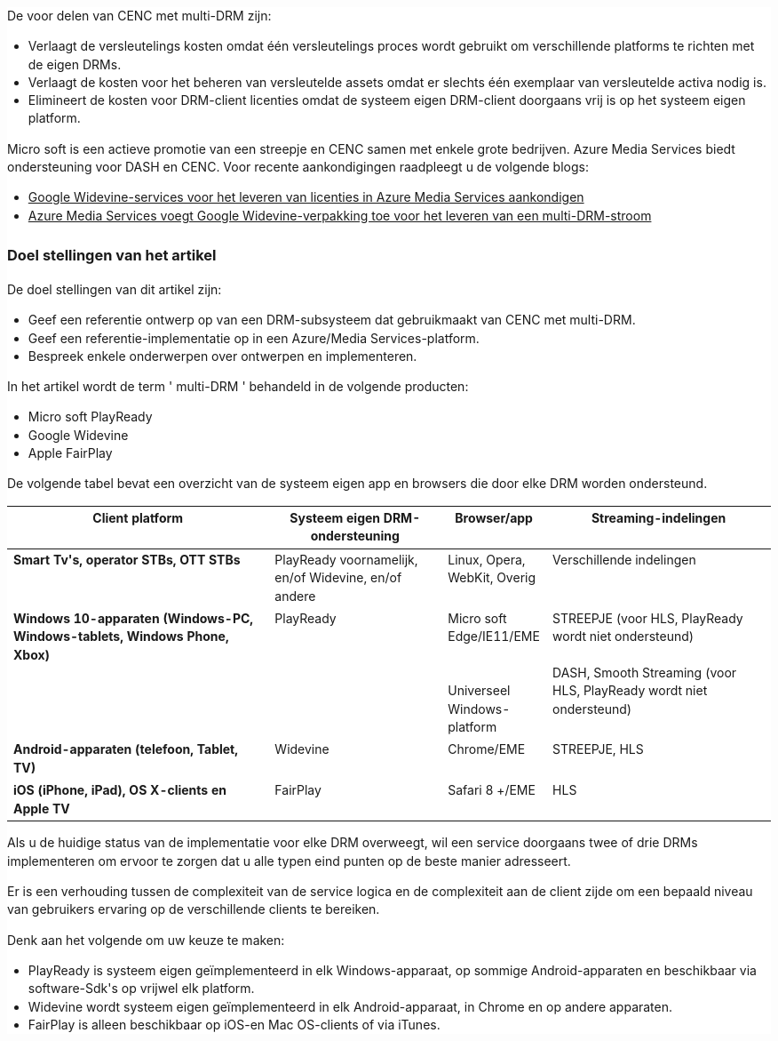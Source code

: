 De voor delen van CENC met multi-DRM zijn:

* Verlaagt de versleutelings kosten omdat één versleutelings proces wordt gebruikt om verschillende platforms te richten met de eigen DRMs.
* Verlaagt de kosten voor het beheren van versleutelde assets omdat er slechts één exemplaar van versleutelde activa nodig is.
* Elimineert de kosten voor DRM-client licenties omdat de systeem eigen DRM-client doorgaans vrij is op het systeem eigen platform.

Micro soft is een actieve promotie van een streepje en CENC samen met enkele grote bedrijven. Azure Media Services biedt ondersteuning voor DASH en CENC. Voor recente aankondigingen raadpleegt u de volgende blogs:

*  [Google Widevine-services voor het leveren van licenties in Azure Media Services aankondigen](https://azure.microsoft.com/blog/announcing-general-availability-of-google-widevine-license-services/)
* [Azure Media Services voegt Google Widevine-verpakking toe voor het leveren van een multi-DRM-stroom](https://azure.microsoft.com/blog/azure-media-services-adds-google-widevine-packaging-for-delivering-multi-drm-stream/)  

### <a name="goals-of-the-article"></a>Doel stellingen van het artikel

De doel stellingen van dit artikel zijn:

* Geef een referentie ontwerp op van een DRM-subsysteem dat gebruikmaakt van CENC met multi-DRM.
* Geef een referentie-implementatie op in een Azure/Media Services-platform.
* Bespreek enkele onderwerpen over ontwerpen en implementeren.

In het artikel wordt de term ' multi-DRM ' behandeld in de volgende producten:

* Micro soft PlayReady
* Google Widevine
* Apple FairPlay 

De volgende tabel bevat een overzicht van de systeem eigen app en browsers die door elke DRM worden ondersteund.

| **Client platform** | **Systeem eigen DRM-ondersteuning** | **Browser/app** | **Streaming-indelingen** |
| --- | --- | --- | --- |
| **Smart Tv's, operator STBs, OTT STBs** |PlayReady voornamelijk, en/of Widevine, en/of andere |Linux, Opera, WebKit, Overig |Verschillende indelingen |
| **Windows 10-apparaten (Windows-PC, Windows-tablets, Windows Phone, Xbox)** |PlayReady |Micro soft Edge/IE11/EME<br/><br/><br/>Universeel Windows-platform |STREEPJE (voor HLS, PlayReady wordt niet ondersteund)<br/><br/>DASH, Smooth Streaming (voor HLS, PlayReady wordt niet ondersteund) |
| **Android-apparaten (telefoon, Tablet, TV)** |Widevine |Chrome/EME |STREEPJE, HLS |
| **iOS (iPhone, iPad), OS X-clients en Apple TV** |FairPlay |Safari 8 +/EME |HLS |

Als u de huidige status van de implementatie voor elke DRM overweegt, wil een service doorgaans twee of drie DRMs implementeren om ervoor te zorgen dat u alle typen eind punten op de beste manier adresseert.

Er is een verhouding tussen de complexiteit van de service logica en de complexiteit aan de client zijde om een bepaald niveau van gebruikers ervaring op de verschillende clients te bereiken.

Denk aan het volgende om uw keuze te maken:

* PlayReady is systeem eigen geïmplementeerd in elk Windows-apparaat, op sommige Android-apparaten en beschikbaar via software-Sdk's op vrijwel elk platform.
* Widevine wordt systeem eigen geïmplementeerd in elk Android-apparaat, in Chrome en op andere apparaten.
* FairPlay is alleen beschikbaar op iOS-en Mac OS-clients of via iTunes.
